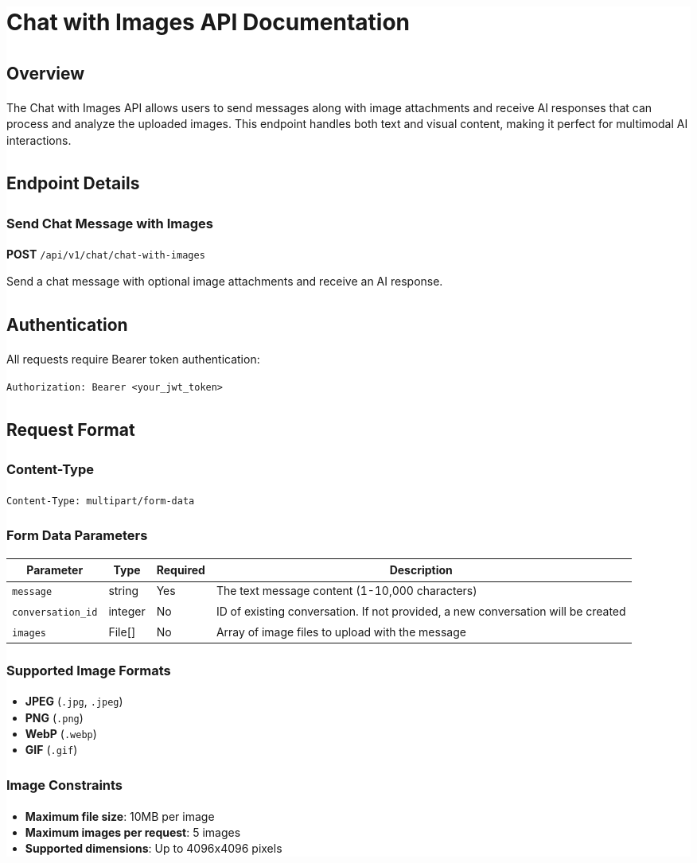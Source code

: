 # Chat with Images API Documentation

## Overview
The Chat with Images API allows users to send messages along with image attachments and receive AI responses that can process and analyze the uploaded images. This endpoint handles both text and visual content, making it perfect for multimodal AI interactions.

## Endpoint Details

### Send Chat Message with Images
**POST** `/api/v1/chat/chat-with-images`

Send a chat message with optional image attachments and receive an AI response.

## Authentication
All requests require Bearer token authentication:
```
Authorization: Bearer <your_jwt_token>
```

## Request Format

### Content-Type
```
Content-Type: multipart/form-data
```

### Form Data Parameters

| Parameter | Type | Required | Description |
|-----------|------|----------|-------------|
| `message` | string | Yes | The text message content (1-10,000 characters) |
| `conversation_id` | integer | No | ID of existing conversation. If not provided, a new conversation will be created |
| `images` | File[] | No | Array of image files to upload with the message |

### Supported Image Formats
- **JPEG** (`.jpg`, `.jpeg`)
- **PNG** (`.png`)
- **WebP** (`.webp`)
- **GIF** (`.gif`)

### Image Constraints
- **Maximum file size**: 10MB per image
- **Maximum images per request**: 5 images
- **Supported dimensions**: Up to 4096x4096 pixels
